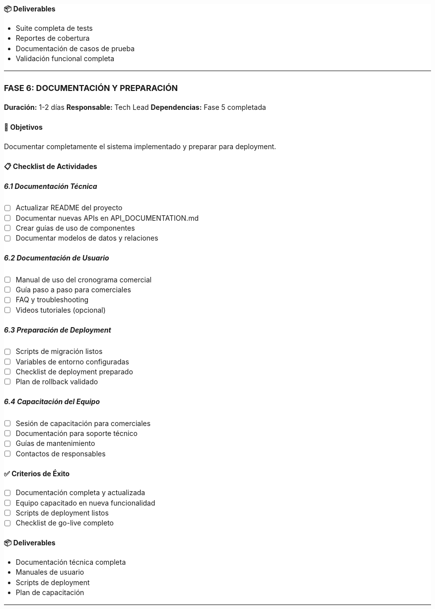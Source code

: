 #### 📦 **Deliverables**
- Suite completa de tests
- Reportes de cobertura
- Documentación de casos de prueba
- Validación funcional completa

---

### **FASE 6: DOCUMENTACIÓN Y PREPARACIÓN**
**Duración:** 1-2 días
**Responsable:** Tech Lead
**Dependencias:** Fase 5 completada

#### 🎯 **Objetivos**
Documentar completamente el sistema implementado y preparar para deployment.

#### 📋 **Checklist de Actividades**

##### 6.1 Documentación Técnica
- [ ] Actualizar README del proyecto
- [ ] Documentar nuevas APIs en API_DOCUMENTATION.md
- [ ] Crear guías de uso de componentes
- [ ] Documentar modelos de datos y relaciones

##### 6.2 Documentación de Usuario
- [ ] Manual de uso del cronograma comercial
- [ ] Guía paso a paso para comerciales
- [ ] FAQ y troubleshooting
- [ ] Videos tutoriales (opcional)

##### 6.3 Preparación de Deployment
- [ ] Scripts de migración listos
- [ ] Variables de entorno configuradas
- [ ] Checklist de deployment preparado
- [ ] Plan de rollback validado

##### 6.4 Capacitación del Equipo
- [ ] Sesión de capacitación para comerciales
- [ ] Documentación para soporte técnico
- [ ] Guías de mantenimiento
- [ ] Contactos de responsables

#### ✅ **Criterios de Éxito**
- [ ] Documentación completa y actualizada
- [ ] Equipo capacitado en nueva funcionalidad
- [ ] Scripts de deployment listos
- [ ] Checklist de go-live completo

#### 📦 **Deliverables**
- Documentación técnica completa
- Manuales de usuario
- Scripts de deployment
- Plan de capacitación

---